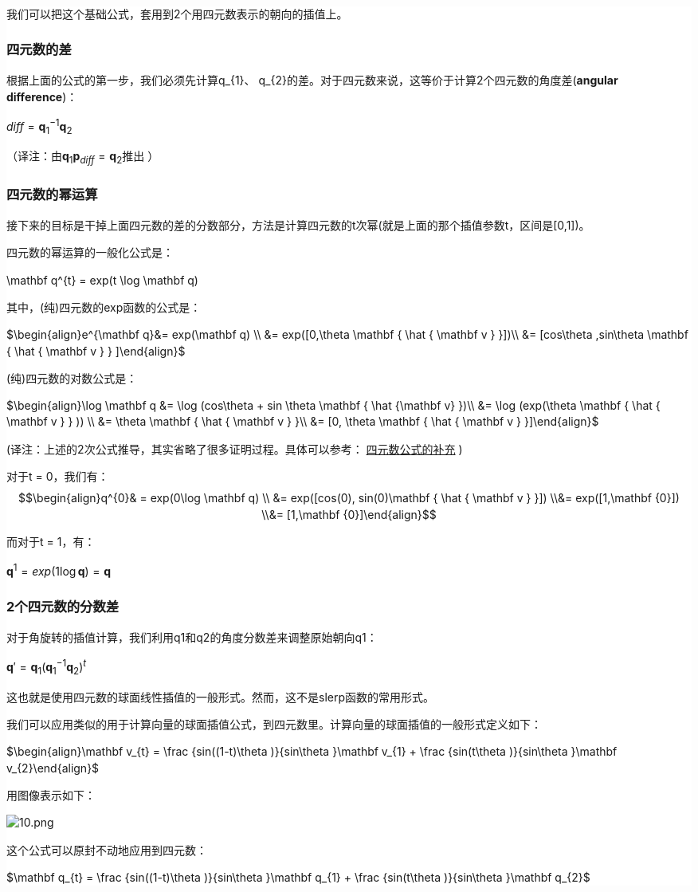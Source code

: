 我们可以把这个基础公式，套用到2个用四元数表示的朝向的插值上。

### 四元数的差

根据上面的公式的第一步，我们必须先计算q_{1}、 q_{2}的差。对于四元数来说，这等价于计算2个四元数的角度差(**angular difference**)：

$diff = \mathbf q_{1}^{-1}\mathbf q_{2}$

（译注：由$\mathbf q_{1}\mathbf p_{diff} = \mathbf q_{2}$推出 ）

### 四元数的幂运算

接下来的目标是干掉上面四元数的差的分数部分，方法是计算四元数的t次幂(就是上面的那个插值参数t，区间是[0,1])。

四元数的幂运算的一般化公式是：

\mathbf q^{t} = exp(t \log \mathbf q)

其中，(纯)四元数的exp函数的公式是：

$\begin{align}e^{\mathbf q}&= exp(\mathbf q) \\ &= exp([0,\theta \mathbf { \hat { \mathbf v } }])\\ &= [cos\theta ,sin\theta \mathbf { \hat { \mathbf v } } ]\end{align}$

(纯)四元数的对数公式是：

$\begin{align}\log \mathbf q &= \log (cos\theta + sin \theta \mathbf { \hat {\mathbf v} })\\ &= \log (exp(\theta \mathbf { \hat { \mathbf v } } )) \\ &= \theta \mathbf { \hat { \mathbf v } }\\ &= [0, \theta \mathbf { \hat { \mathbf v } }]\end{align}$

(译注：上述的2次公式推导，其实省略了很多证明过程。具体可以参考： [四元数公式的补充](http://www.qiujiawei.com/quaternion2/) )

对于t = 0，我们有：
$$\begin{align}q^{0}& = exp(0\log \mathbf q) \\ &= exp([cos(0), sin(0)\mathbf { \hat { \mathbf v } }]) \\&= exp([1,\mathbf {0}]) \\&= [1,\mathbf {0}]\end{align}$$

而对于t = 1，有：

$\mathbf q^{1} = exp(1\log \mathbf q) = \mathbf q$

### 2个四元数的分数差

对于角旋转的插值计算，我们利用q1和q2的角度分数差来调整原始朝向q1：

$\mathbf q' = \mathbf q_{1}(\mathbf q_{1}^{-1}\mathbf q_{2})^{t}$

这也就是使用四元数的球面线性插值的一般形式。然而，这不是slerp函数的常用形式。

我们可以应用类似的用于计算向量的球面插值公式，到四元数里。计算向量的球面插值的一般形式定义如下：

$\begin{align}\mathbf v_{t} = \frac {sin((1-t)\theta )}{sin\theta }\mathbf v_{1} + \frac {sin(t\theta )}{sin\theta }\mathbf v_{2}\end{align}$

用图像表示如下：

![10.png](https://www.qiujiawei.com/images/2015.9/10.png)

这个公式可以原封不动地应用到四元数：

$\mathbf q_{t} = \frac {sin((1-t)\theta )}{sin\theta }\mathbf q_{1} + \frac {sin(t\theta )}{sin\theta }\mathbf q_{2}$
